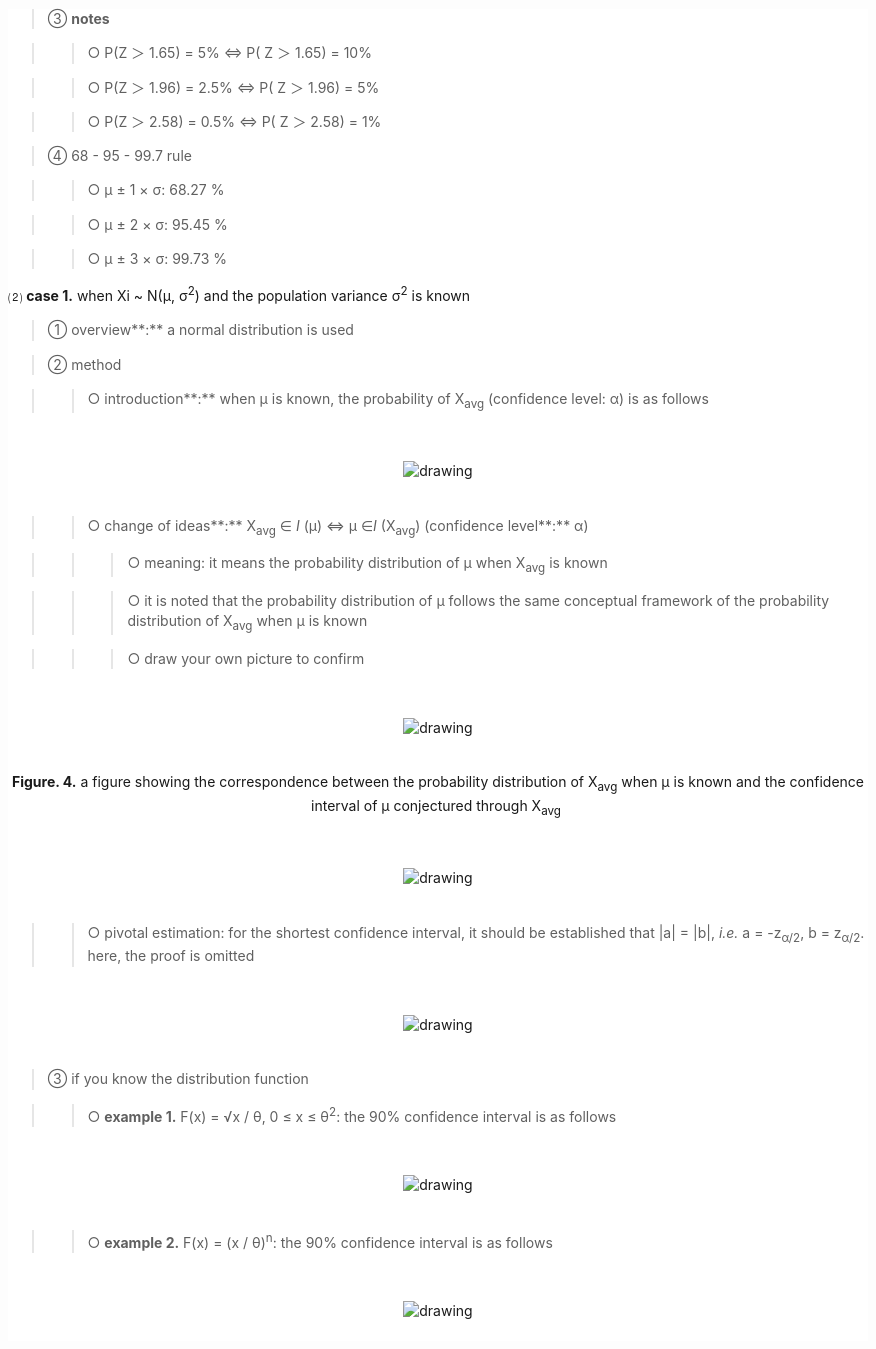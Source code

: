 > ③ **notes**

>> ○ P(Z ＞ 1.65) = 5% ⇔ P( Z ＞ 1.65) = 10%

>> ○ P(Z ＞ 1.96) = 2.5% ⇔ P( Z ＞ 1.96) = 5%

>> ○ P(Z ＞ 2.58) = 0.5% ⇔ P( Z ＞ 2.58) = 1%

> ④ 68 - 95 - 99.7 rule 

>> ○ μ ± 1 × σ: 68.27 %

>> ○ μ ± 2 × σ: 95.45 %

>> ○ μ ± 3 × σ: 99.73 %

⑵ **case 1.** when Xi ~ N(μ, σ<sup>2</sup>) and the population variance σ<sup>2</sup> is known 

> ① overview**:** a normal distribution is used

> ② method

>> ○ introduction**:** when μ is known, the probability of X<sub>avg</sub> (confidence level: α) is as follows

<br><center><img src="https://img1.daumcdn.net/thumb/R1280x0/?scode=mtistory2&fname=https://blog.kakaocdn.net/dn/b9jETY/btrt4sfsB7q/J0R0LRW7RLoo5Fg29jCKP1/img.png" alt="drawing" /></center><br>

>> ○ change of ideas**:** X<sub>avg</sub> ∈ <i>I</i> (μ) ⇔ μ ∈<i>I</i> (X<sub>avg</sub>) (confidence level**:** α)

>>> ○ meaning: it means the probability distribution of μ when X<sub>avg</sub> is known 

>>> ○ it is noted that the probability distribution of μ follows the same conceptual framework of the probability distribution of X<sub>avg</sub> when μ is known 

>>> ○ draw your own picture to confirm

<br><center><img src="https://img1.daumcdn.net/thumb/R1280x0/?scode=mtistory2&fname=https://blog.kakaocdn.net/dn/bQJKrE/btrt0LT8n3q/HuVtuy2m4UynPNmqHg9Kb1/img.png" alt="drawing" /></center><br>

<center><b>Figure. 4.</b> a figure showing the correspondence between the probability distribution of X<sub>avg</sub> when μ is known and the confidence interval of μ conjectured through X<sub>avg</sub> </center>

<br><center><img src="https://img1.daumcdn.net/thumb/R1280x0/?scode=mtistory2&fname=https://blog.kakaocdn.net/dn/pIUEY/btrtRCjSHts/KwhNFrx0AXxaDnSWjvOK7K/img.png" alt="drawing" /></center><br>

>> ○ <span>pivotal estimation: for the shortest confidence interval, it should be established that |a| = |b|, _i.e._ a = -z<sub>α/2</sub>, b = z<sub>α/2</sub>. here, the proof is omitted</span>

<br><center><img src="https://img1.daumcdn.net/thumb/R1280x0/?scode=mtistory2&fname=https://blog.kakaocdn.net/dn/kQlc2/btrtZafBrwo/cUZ6GnZqlOepiCuPaWFR51/img.png" alt="drawing" /></center><br>

> ③ if you know the distribution function

>> ○ **example 1.** F(x) = √x / θ, 0 ≤ x ≤ θ<sup>2</sup>: the 90% confidence interval is as follows

<br><center><img src="https://img1.daumcdn.net/thumb/R1280x0/?scode=mtistory2&fname=https://blog.kakaocdn.net/dn/1vEsu/btrtX0dd2hy/GRSMOIp35a3fsFh57QKAlk/img.png" alt="drawing" /></center><br>

>> ○ **example 2.** F(x) = (x / θ)<sup>n</sup>: the 90% confidence interval is as follows

<br><center><img src="https://img1.daumcdn.net/thumb/R1280x0/?scode=mtistory2&fname=https://blog.kakaocdn.net/dn/bLzHuz/btrtXrPFiiJ/BsHxTBFSDSVPQFKESLf0o0/img.png" alt="drawing" /></center><br>
